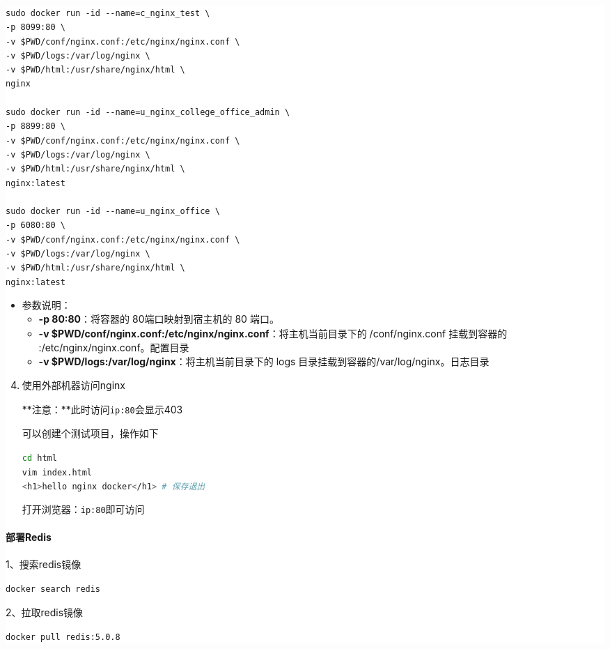 


```shell
sudo docker run -id --name=c_nginx_test \
-p 8099:80 \
-v $PWD/conf/nginx.conf:/etc/nginx/nginx.conf \
-v $PWD/logs:/var/log/nginx \
-v $PWD/html:/usr/share/nginx/html \
nginx

sudo docker run -id --name=u_nginx_college_office_admin \
-p 8899:80 \
-v $PWD/conf/nginx.conf:/etc/nginx/nginx.conf \
-v $PWD/logs:/var/log/nginx \
-v $PWD/html:/usr/share/nginx/html \
nginx:latest

sudo docker run -id --name=u_nginx_office \
-p 6080:80 \
-v $PWD/conf/nginx.conf:/etc/nginx/nginx.conf \
-v $PWD/logs:/var/log/nginx \
-v $PWD/html:/usr/share/nginx/html \
nginx:latest
```

- 参数说明：
  - **-p 80:80**：将容器的 80端口映射到宿主机的 80 端口。
  - **-v $PWD/conf/nginx.conf:/etc/nginx/nginx.conf**：将主机当前目录下的 /conf/nginx.conf 挂载到容器的 :/etc/nginx/nginx.conf。配置目录
  - **-v $PWD/logs:/var/log/nginx**：将主机当前目录下的 logs 目录挂载到容器的/var/log/nginx。日志目录

4. 使用外部机器访问nginx

   **注意：**此时访问`ip:80`会显示403

   可以创建个测试项目，操作如下

   ```bash
   cd html
   vim index.html
   <h1>hello nginx docker</h1> # 保存退出
   ```

   打开浏览器：`ip:80`即可访问



#### 部署Redis

1、搜索redis镜像

```shell
docker search redis
```

2、拉取redis镜像

```shell
docker pull redis:5.0.8
```
